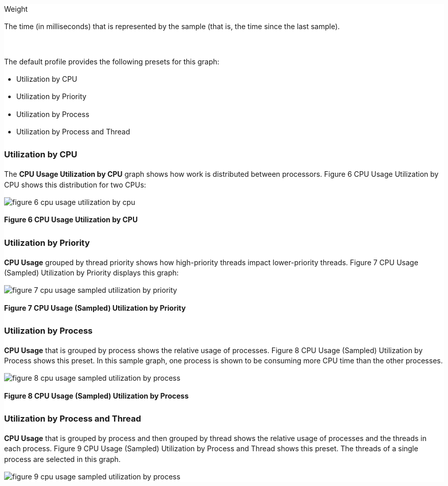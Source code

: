 </tr>
<tr class="even">
<td><p>Weight</p></td>
<td><p>The time (in milliseconds) that is represented by the sample (that is, the time since the last sample).</p></td>
</tr>
</tbody>
</table>

 

The default profile provides the following presets for this graph:

-   Utilization by CPU

-   Utilization by Priority

-   Utilization by Process

-   Utilization by Process and Thread

### Utilization by CPU

The **CPU Usage Utilization by CPU** graph shows how work is distributed between processors. Figure 6 CPU Usage Utilization by CPU shows this distribution for two CPUs:

![figure 6 cpu usage utilization by cpu](images/dep-win8-cpu-techniques-figure-6-cpu-usage-utilization-by-cpu.png)

**Figure 6 CPU Usage Utilization by CPU**

### Utilization by Priority

**CPU Usage** grouped by thread priority shows how high-priority threads impact lower-priority threads. Figure 7 CPU Usage (Sampled) Utilization by Priority displays this graph:

![figure 7 cpu usage sampled utilization by priority](images/dep-win8-cpu-techniques-figure-7-cpu-usage-sampled-utilization-by-priority.png)

**Figure 7 CPU Usage (Sampled) Utilization by Priority**

### Utilization by Process

**CPU Usage** that is grouped by process shows the relative usage of processes. Figure 8 CPU Usage (Sampled) Utilization by Process shows this preset. In this sample graph, one process is shown to be consuming more CPU time than the other processes.

![figure 8 cpu usage sampled utilization by process](images/dep-win8-cpu-techniques-figure-8-cpu-usage-sampled-utilization-by-process.png)

**Figure 8 CPU Usage (Sampled) Utilization by Process**

### Utilization by Process and Thread

**CPU Usage** that is grouped by process and then grouped by thread shows the relative usage of processes and the threads in each process. Figure 9 CPU Usage (Sampled) Utilization by Process and Thread shows this preset. The threads of a single process are selected in this graph.

![figure 9 cpu usage sampled utilization by process](images/dep-win8-cpu-techniques-figure-9-cpu-usage-sampled-utilization-by-process-and-thread.png)
